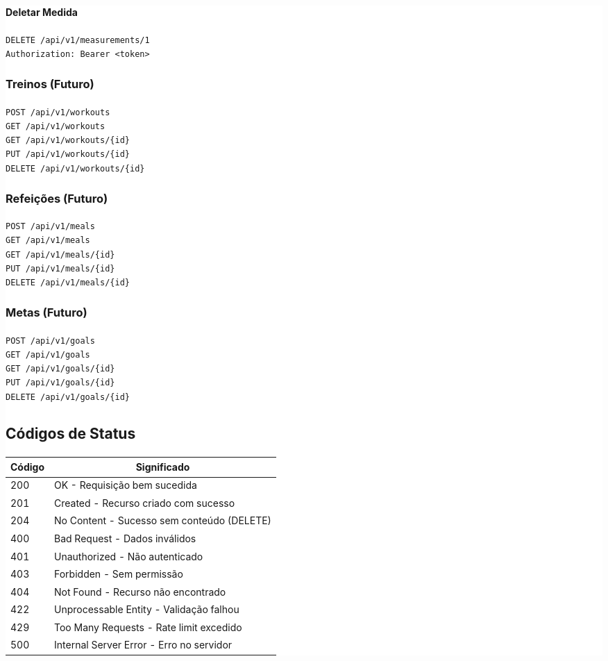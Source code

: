 #### Deletar Medida
```http
DELETE /api/v1/measurements/1
Authorization: Bearer <token>
```

### Treinos (Futuro)

```http
POST /api/v1/workouts
GET /api/v1/workouts
GET /api/v1/workouts/{id}
PUT /api/v1/workouts/{id}
DELETE /api/v1/workouts/{id}
```

### Refeições (Futuro)

```http
POST /api/v1/meals
GET /api/v1/meals
GET /api/v1/meals/{id}
PUT /api/v1/meals/{id}
DELETE /api/v1/meals/{id}
```

### Metas (Futuro)

```http
POST /api/v1/goals
GET /api/v1/goals
GET /api/v1/goals/{id}
PUT /api/v1/goals/{id}
DELETE /api/v1/goals/{id}
```

## Códigos de Status

| Código | Significado |
|--------|-------------|
| 200 | OK - Requisição bem sucedida |
| 201 | Created - Recurso criado com sucesso |
| 204 | No Content - Sucesso sem conteúdo (DELETE) |
| 400 | Bad Request - Dados inválidos |
| 401 | Unauthorized - Não autenticado |
| 403 | Forbidden - Sem permissão |
| 404 | Not Found - Recurso não encontrado |
| 422 | Unprocessable Entity - Validação falhou |
| 429 | Too Many Requests - Rate limit excedido |
| 500 | Internal Server Error - Erro no servidor |
